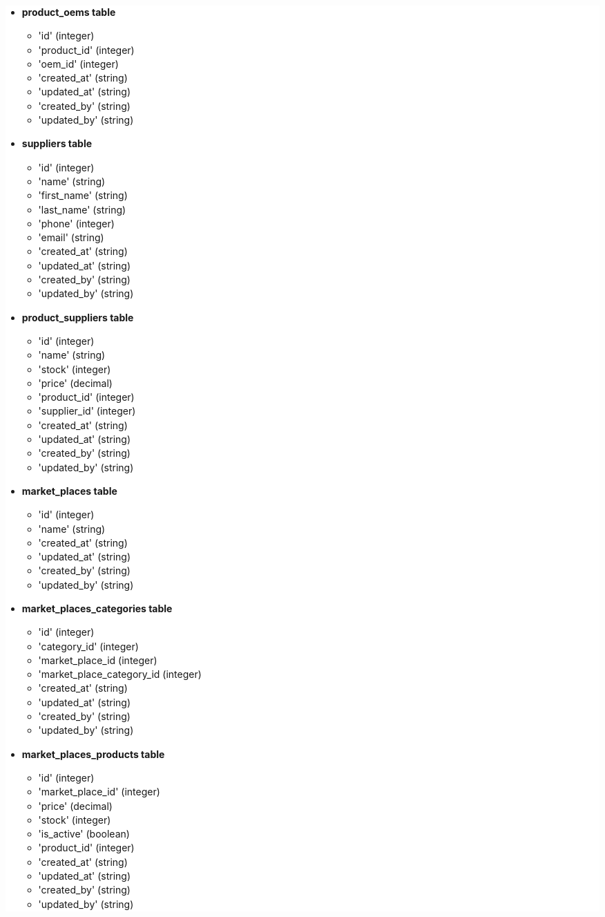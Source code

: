 - **product_oems table**
    - 'id' (integer)
    - 'product_id' (integer)
    - 'oem_id' (integer)
    - 'created_at' (string)
    - 'updated_at' (string)
    - 'created_by' (string)
    - 'updated_by' (string)

- **suppliers table**
    - 'id' (integer)
    - 'name' (string)
    - 'first_name' (string)
    - 'last_name' (string)
    - 'phone' (integer)
    - 'email' (string)
    - 'created_at' (string)
    - 'updated_at' (string)
    - 'created_by' (string)
    - 'updated_by' (string)

- **product_suppliers table**
    - 'id' (integer)
    - 'name' (string)
    - 'stock' (integer)
    - 'price' (decimal)
    - 'product_id' (integer)
    - 'supplier_id' (integer)
    - 'created_at' (string)
    - 'updated_at' (string)
    - 'created_by' (string)
    - 'updated_by' (string)

- **market_places table**
    - 'id' (integer)
    - 'name' (string)
    - 'created_at' (string)
    - 'updated_at' (string)
    - 'created_by' (string) 
    - 'updated_by' (string)

- **market_places_categories table**
    - 'id' (integer)
    - 'category_id' (integer)
    - 'market_place_id (integer)
    - 'market_place_category_id (integer)
    - 'created_at' (string)
    - 'updated_at' (string)
    - 'created_by' (string)
    - 'updated_by' (string)

- **market_places_products table**
    - 'id' (integer)
    - 'market_place_id' (integer)
    - 'price' (decimal)
    - 'stock' (integer)
    - 'is_active' (boolean)
    - 'product_id' (integer)
    - 'created_at' (string)
    - 'updated_at' (string)
    - 'created_by' (string)
    - 'updated_by' (string)
